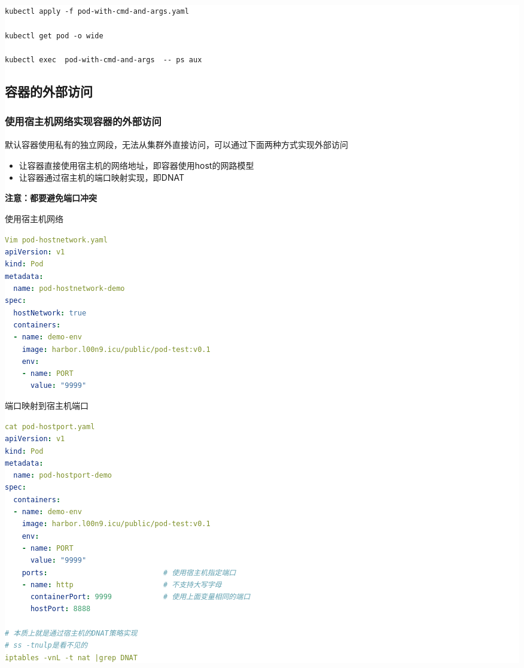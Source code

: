 ```shell
kubectl apply -f pod-with-cmd-and-args.yaml

kubectl get pod -o wide

kubectl exec  pod-with-cmd-and-args  -- ps aux
```

## 容器的外部访问

### 使用宿主机网络实现容器的外部访问

默认容器使用私有的独立网段，无法从集群外直接访问，可以通过下面两种方式实现外部访问

-   让容器直接使用宿主机的网络地址，即容器使用host的网路模型
-   让容器通过宿主机的端口映射实现，即DNAT

**注意：都要避免端口冲突**

使用宿主机网络

```yaml
Vim pod-hostnetwork.yaml 
apiVersion: v1
kind: Pod
metadata:
  name: pod-hostnetwork-demo
spec:
  hostNetwork: true
  containers:
  - name: demo-env
    image: harbor.l00n9.icu/public/pod-test:v0.1
    env:
    - name: PORT
      value: "9999"
```

端口映射到宿主机端口

```yaml
cat pod-hostport.yaml 
apiVersion: v1
kind: Pod
metadata:
  name: pod-hostport-demo
spec:
  containers:
  - name: demo-env
    image: harbor.l00n9.icu/public/pod-test:v0.1
    env:
    - name: PORT
      value: "9999"
    ports:                           # 使用宿主机指定端口
    - name: http                     # 不支持大写字母
      containerPort: 9999            # 使用上面变量相同的端口
      hostPort: 8888
      
# 本质上就是通过宿主机的DNAT策略实现
# ss -tnulp是看不见的
iptables -vnL -t nat |grep DNAT
```
